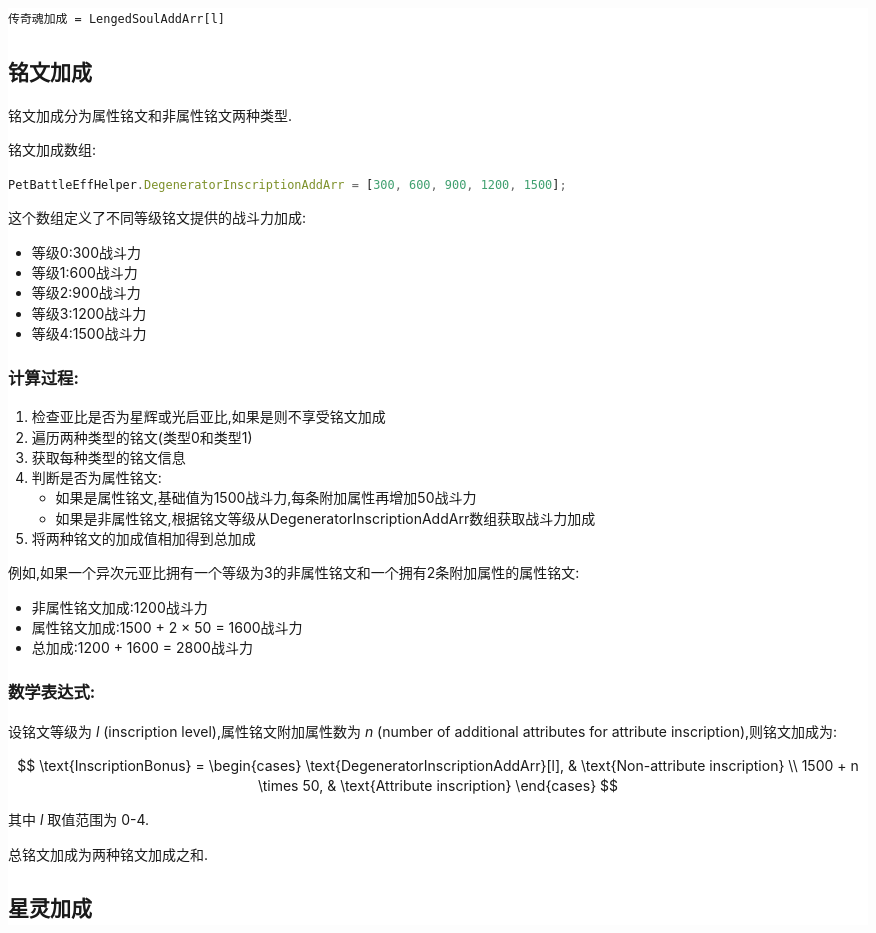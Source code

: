 ```
传奇魂加成 = LengedSoulAddArr[l]
```

## 铭文加成

铭文加成分为属性铭文和非属性铭文两种类型.

铭文加成数组:

```javascript
PetBattleEffHelper.DegeneratorInscriptionAddArr = [300, 600, 900, 1200, 1500];
```

这个数组定义了不同等级铭文提供的战斗力加成:

- 等级0:300战斗力
- 等级1:600战斗力
- 等级2:900战斗力
- 等级3:1200战斗力
- 等级4:1500战斗力

### 计算过程:

1. 检查亚比是否为星辉或光启亚比,如果是则不享受铭文加成
2. 遍历两种类型的铭文(类型0和类型1)
3. 获取每种类型的铭文信息
4. 判断是否为属性铭文:
   - 如果是属性铭文,基础值为1500战斗力,每条附加属性再增加50战斗力
   - 如果是非属性铭文,根据铭文等级从DegeneratorInscriptionAddArr数组获取战斗力加成
5. 将两种铭文的加成值相加得到总加成

例如,如果一个异次元亚比拥有一个等级为3的非属性铭文和一个拥有2条附加属性的属性铭文:

- 非属性铭文加成:1200战斗力
- 属性铭文加成:1500 + 2 × 50 = 1600战斗力
- 总加成:1200 + 1600 = 2800战斗力

### 数学表达式:

设铭文等级为 $l$ (inscription level),属性铭文附加属性数为 $n$ (number of additional attributes for attribute inscription),则铭文加成为:

$$
\text{InscriptionBonus} = \begin{cases}
\text{DegeneratorInscriptionAddArr}[l], & \text{Non-attribute inscription} \\
1500 + n \times 50, & \text{Attribute inscription}
\end{cases}
$$

其中 $l$ 取值范围为 0-4.

总铭文加成为两种铭文加成之和.

## 星灵加成

